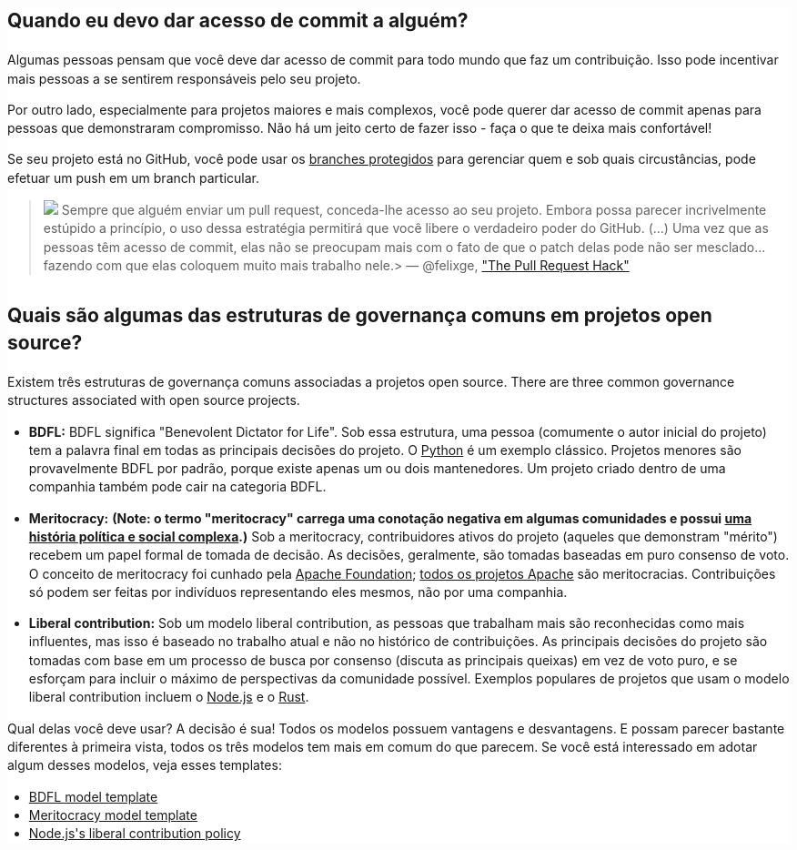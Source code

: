 ## Quando eu devo dar acesso de commit a alguém?

Algumas pessoas pensam que você deve dar acesso de commit para todo mundo que faz um contribuição. Isso pode incentivar mais pessoas a se sentirem responsáveis pelo seu projeto.

Por outro lado, especialmente para projetos maiores e mais complexos, você pode querer dar acesso de commit apenas para pessoas que demonstraram compromisso. Não há um jeito certo de fazer isso - faça o que te deixa mais confortável!

Se seu projeto está no GitHub, você pode usar os [branches protegidos](https://help.github.com/articles/about-protected-branches/) para gerenciar quem e sob quais circustâncias, pode efetuar um push em um branch particular.

> ![](https://avatars.githubusercontent.com/felixge?s=180)
> Sempre que alguém enviar um pull request, conceda-lhe acesso ao seu projeto. Embora possa parecer incrivelmente estúpido a princípio, o uso dessa estratégia permitirá que você libere o verdadeiro poder do GitHub. (...) Uma vez que as pessoas têm acesso de commit, elas não se preocupam mais com o fato de que o patch delas pode não ser mesclado... fazendo com que elas coloquem muito mais trabalho nele.> — @felixge, ["The Pull Request Hack"](https://felixge.de/2013/03/11/the-pull-request-hack.html)

## Quais são algumas das estruturas de governança comuns em projetos open source?

Existem três estruturas de governança comuns associadas a projetos open source.
There are three common governance structures associated with open source projects.

* **BDFL:** BDFL significa "Benevolent Dictator for Life". Sob essa estrutura, uma pessoa (comumente o autor inicial do projeto) tem a palavra final em todas as principais decisões do projeto. O [Python](https://github.com/python) é um exemplo clássico. Projetos menores são provavelmente BDFL por padrão, porque existe apenas um ou dois mantenedores. Um projeto criado dentro de uma companhia também pode cair na categoria BDFL.

* **Meritocracy:** **(Note: o termo "meritocracy" carrega uma conotação negativa em algumas comunidades e possui [uma história política e social complexa](http://geekfeminism.wikia.com/wiki/Meritocracy).)** Sob a meritocracy, contribuidores ativos do projeto (aqueles que demonstram "mérito") recebem um papel formal de tomada de decisão. As decisões, geralmente, são tomadas baseadas em puro consenso de voto. O conceito de meritocracy foi cunhado pela [Apache Foundation](https://www.apache.org/); [todos os projetos Apache](https://www.apache.org/index.html#projects-list) são meritocracias. Contribuições só podem ser feitas por indivíduos representando eles mesmos, não por uma companhia.

* **Liberal contribution:** Sob um modelo liberal contribution, as pessoas que trabalham mais são reconhecidas como mais influentes, mas isso é baseado no trabalho atual e não no histórico de contribuições. As principais decisões do projeto são tomadas com base em um processo de busca por consenso (discuta as principais queixas) em vez de voto puro, e se esforçam para incluir o máximo de perspectivas da comunidade possível. Exemplos populares de projetos que usam o modelo liberal contribution incluem o [Node.js](https://foundation.nodejs.org/) e o [Rust](https://www.rust-lang.org/en-US/).

Qual delas você deve usar? A decisão é sua! Todos os modelos possuem vantagens e desvantagens. E possam parecer bastante diferentes à primeira vista, todos os três modelos tem mais em comum do que parecem. Se você está interessado em adotar algum desses modelos, veja esses templates:

* [BDFL model template](http://oss-watch.ac.uk/resources/benevolentdictatorgovernancemodel)
* [Meritocracy model template](http://oss-watch.ac.uk/resources/meritocraticgovernancemodel)
* [Node.js's liberal contribution policy](https://medium.com/the-node-js-collection/healthy-open-source-967fa8be7951)
